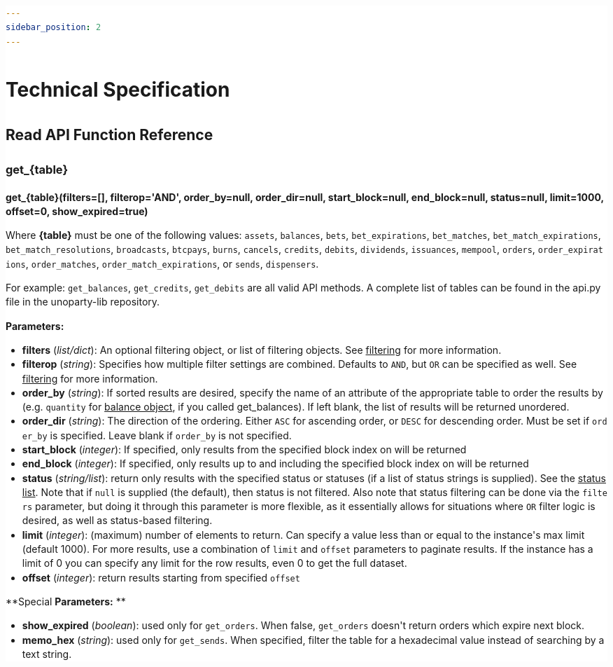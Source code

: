 ```yaml
---
sidebar_position: 2
---
```

# Technical Specification

## Read API Function Reference  
### get_{table}
**get_{table}(filters=[], filterop='AND', order_by=null, order_dir=null, start_block=null, end_block=null, status=null, limit=1000, offset=0, show_expired=true)**

Where **{table}** must be one of the following values: ```assets```, ```balances```, ```bets```, ```bet_expirations```, ```bet_matches```, ```bet_match_expirations```, ```bet_match_resolutions```, ```broadcasts```, ```btcpays```, ```burns```, ```cancels```, ```credits```, ```debits```, ```dividends```, ```issuances```, ```mempool```, ```orders```, ```order_expirations```, ```order_matches```, ```order_match_expirations```, or ```sends```, ```dispensers```.

For example: ```get_balances```, ```get_credits```, ```get_debits``` are all valid API methods. A complete list of tables can be found in the api.py file in the unoparty-lib repository.

**Parameters:**  

- **filters** (_list/dict_): An optional filtering object, or list of filtering objects. See [filtering](#filtering-read-api-results) for more information.
- **filterop** (_string_): Specifies how multiple filter settings are combined. Defaults to ```AND```, but ```OR``` can be specified as well. See [filtering](#filtering-read-api-results) for more information.
- **order\_by** (_string_): If sorted results are desired, specify the name of an attribute of the appropriate table to order the results by (e.g. ```quantity``` for [balance object](#balance-object), if you called get_balances). If left blank, the list of results will be returned unordered.
- **order\_dir** (_string_): The direction of the ordering. Either ```ASC``` for ascending order, or ```DESC``` for descending order. Must be set if ```order_by``` is specified. Leave blank if ```order_by``` is not specified.
- **start\_block** (_integer_): If specified, only results from the specified block index on will be returned
- **end_block** (_integer_): If specified, only results up to and including the specified block index on will be returned
- **status** (_string/list_): return only results with the specified status or statuses (if a list of status strings is supplied). See the [status list](#status). Note that if ```null``` is supplied (the default), then status is not filtered. Also note that status filtering can be done via the ```filters``` parameter, but doing it through this parameter is more flexible, as it essentially allows for situations where ```OR``` filter logic is desired, as well as status-based filtering.
- **limit** (_integer_): (maximum) number of elements to return. Can specify a value less than or equal to the instance's max limit (default 1000). For more results, use a combination of ```limit``` and ```offset``` parameters to paginate results. If the instance has a limit of 0 you can specify any limit for the row results, even 0 to get the full dataset.
- **offset** (_integer_): return results starting from specified ```offset```

**Special **Parameters:**  **  
- **show\_expired** (_boolean_): used only for ```get_orders```. When false, ```get_orders``` doesn't return orders which expire next block.
- **memo\_hex** (_string_): used only for ```get_sends```. When specified, filter the table for a hexadecimal value instead of searching by a text string.
